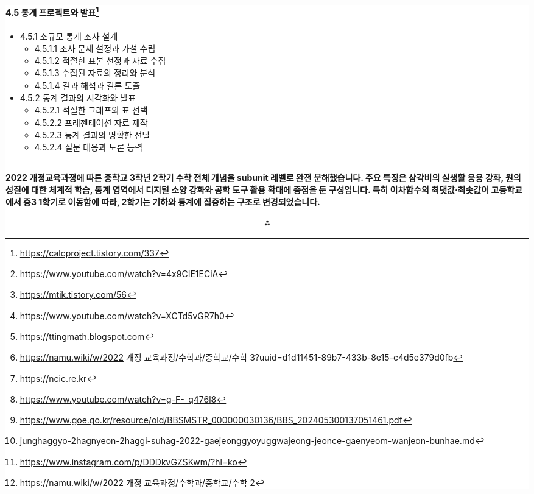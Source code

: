 
#### **4.5 통계 프로젝트와 발표**[^2]

- 4.5.1 소규모 통계 조사 설계
    - 4.5.1.1 조사 문제 설정과 가설 수립
    - 4.5.1.2 적절한 표본 선정과 자료 수집
    - 4.5.1.3 수집된 자료의 정리와 분석
    - 4.5.1.4 결과 해석과 결론 도출
- 4.5.2 통계 결과의 시각화와 발표
    - 4.5.2.1 적절한 그래프와 표 선택
    - 4.5.2.2 프레젠테이션 자료 제작
    - 4.5.2.3 통계 결과의 명확한 전달
    - 4.5.2.4 질문 대응과 토론 능력

***

**2022 개정교육과정에 따른 중학교 3학년 2학기 수학 전체 개념을 subunit 레벨로 완전 분해했습니다. 주요 특징은 삼각비의 실생활 응용 강화, 원의 성질에 대한 체계적 학습, 통계 영역에서 디지털 소양 강화와 공학 도구 활용 확대에 중점을 둔 구성입니다. 특히 이차함수의 최댓값·최솟값이 고등학교에서 중3 1학기로 이동함에 따라, 2학기는 기하와 통계에 집중하는 구조로 변경되었습니다.**
<span style="display:none">[^10][^11][^12][^13][^14][^15][^16][^17][^7][^8][^9]</span>

<div align="center">⁂</div>

[^1]: https://namu.wiki/w/2022 개정 교육과정/수학과/중학교/수학 3

[^2]: https://calcproject.tistory.com/337

[^3]: https://stillbewithu.tistory.com/1159

[^4]: http://www.localnaeil.com/News/View/651893

[^5]: https://www.yoons.com/mediaroom/magazine/id/1022

[^6]: https://mtik.tistory.com/11

[^7]: junghaggyo-2hagnyeon-2haggi-suhag-2022-gaejeonggyoyuggwajeong-jeonce-gaenyeom-wanjeon-bunhae.md

[^8]: https://www.instagram.com/p/DDDkvGZSKwm/?hl=ko

[^9]: https://namu.wiki/w/2022 개정 교육과정/수학과/중학교/수학 2

[^10]: https://www.youtube.com/watch?v=4x9CIE1ECiA

[^11]: https://mtik.tistory.com/56

[^12]: https://www.youtube.com/watch?v=XCTd5vGR7h0

[^13]: https://ttingmath.blogspot.com

[^14]: https://namu.wiki/w/2022 개정 교육과정/수학과/중학교/수학 3?uuid=d1d11451-89b7-433b-8e15-c4d5e379d0fb

[^15]: https://ncic.re.kr

[^16]: https://www.youtube.com/watch?v=g-F-_q476l8

[^17]: https://www.goe.go.kr/resource/old/BBSMSTR_000000030136/BBS_202405300137051461.pdf

